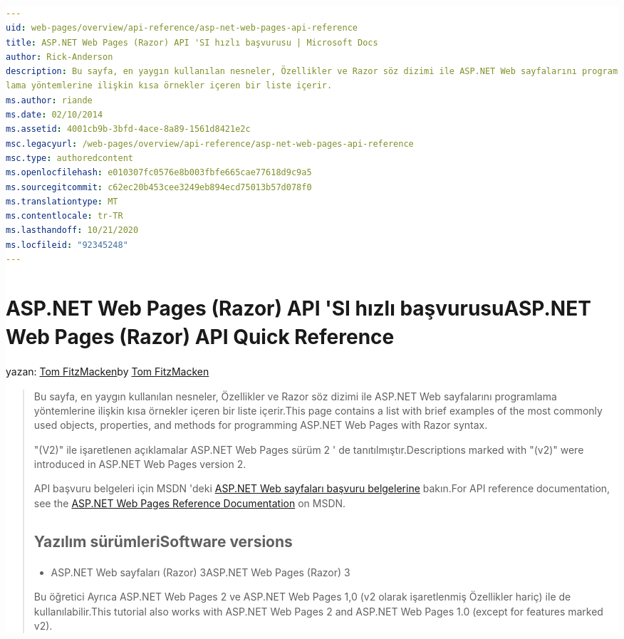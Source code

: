 ```yaml
---
uid: web-pages/overview/api-reference/asp-net-web-pages-api-reference
title: ASP.NET Web Pages (Razor) API 'SI hızlı başvurusu | Microsoft Docs
author: Rick-Anderson
description: Bu sayfa, en yaygın kullanılan nesneler, Özellikler ve Razor söz dizimi ile ASP.NET Web sayfalarını programlama yöntemlerine ilişkin kısa örnekler içeren bir liste içerir.
ms.author: riande
ms.date: 02/10/2014
ms.assetid: 4001cb9b-3bfd-4ace-8a89-1561d8421e2c
msc.legacyurl: /web-pages/overview/api-reference/asp-net-web-pages-api-reference
msc.type: authoredcontent
ms.openlocfilehash: e010307fc0576e8b003fbfe665cae77618d9c9a5
ms.sourcegitcommit: c62ec20b453cee3249eb894ecd75013b57d078f0
ms.translationtype: MT
ms.contentlocale: tr-TR
ms.lasthandoff: 10/21/2020
ms.locfileid: "92345248"
---
```

# <a name="aspnet-web-pages-razor-api-quick-reference"></a><span data-ttu-id="e10a8-103">ASP.NET Web Pages (Razor) API 'SI hızlı başvurusu</span><span class="sxs-lookup"><span data-stu-id="e10a8-103">ASP.NET Web Pages (Razor) API Quick Reference</span></span>

<span data-ttu-id="e10a8-104"> yazan: [Tom FitzMacken](https://github.com/tfitzmac)</span><span class="sxs-lookup"><span data-stu-id="e10a8-104">by [Tom FitzMacken](https://github.com/tfitzmac)</span></span>

> <span data-ttu-id="e10a8-105">Bu sayfa, en yaygın kullanılan nesneler, Özellikler ve Razor söz dizimi ile ASP.NET Web sayfalarını programlama yöntemlerine ilişkin kısa örnekler içeren bir liste içerir.</span><span class="sxs-lookup"><span data-stu-id="e10a8-105">This page contains a list with brief examples of the most commonly used objects, properties, and methods for programming ASP.NET Web Pages with Razor syntax.</span></span>
> 
> <span data-ttu-id="e10a8-106">"(V2)" ile işaretlenen açıklamalar ASP.NET Web Pages sürüm 2 ' de tanıtılmıştır.</span><span class="sxs-lookup"><span data-stu-id="e10a8-106">Descriptions marked with "(v2)" were introduced in ASP.NET Web Pages version 2.</span></span>
> 
> <span data-ttu-id="e10a8-107">API başvuru belgeleri için MSDN 'deki [ASP.NET Web sayfaları başvuru belgelerine](https://go.microsoft.com/fwlink/?LinkId=208659) bakın.</span><span class="sxs-lookup"><span data-stu-id="e10a8-107">For API reference documentation, see the [ASP.NET Web Pages Reference Documentation](https://go.microsoft.com/fwlink/?LinkId=208659) on MSDN.</span></span>
> 
> ## <a name="software-versions"></a><span data-ttu-id="e10a8-108">Yazılım sürümleri</span><span class="sxs-lookup"><span data-stu-id="e10a8-108">Software versions</span></span>
> 
> 
> - <span data-ttu-id="e10a8-109">ASP.NET Web sayfaları (Razor) 3</span><span class="sxs-lookup"><span data-stu-id="e10a8-109">ASP.NET Web Pages (Razor) 3</span></span>
>   
> 
> <span data-ttu-id="e10a8-110">Bu öğretici Ayrıca ASP.NET Web Pages 2 ve ASP.NET Web Pages 1,0 (v2 olarak işaretlenmiş Özellikler hariç) ile de kullanılabilir.</span><span class="sxs-lookup"><span data-stu-id="e10a8-110">This tutorial also works with ASP.NET Web Pages 2 and ASP.NET Web Pages 1.0 (except for features marked v2).</span></span>
